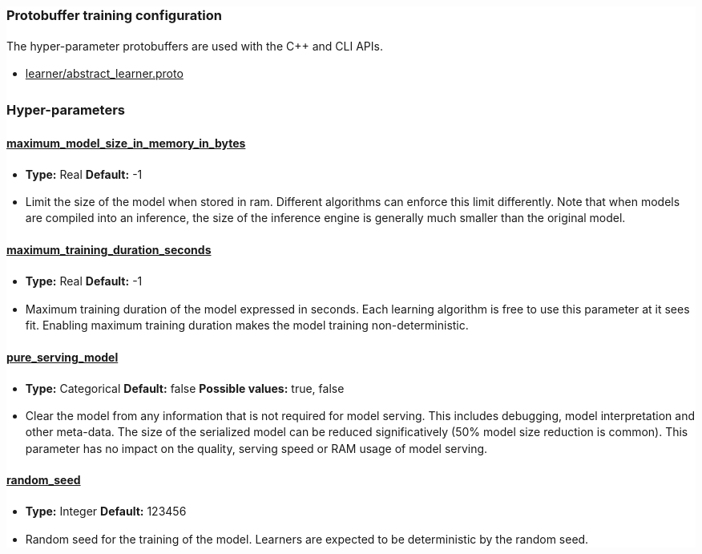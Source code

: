 ### Protobuffer training configuration

The hyper-parameter protobuffers are used with the C++ and CLI APIs.

-   <a href="https://github.com/google/yggdrasil-decision-forests/blob/main/yggdrasil_decision_forests/learner/abstract_learner.proto">learner/abstract_learner.proto</a>

### Hyper-parameters

#### [maximum_model_size_in_memory_in_bytes](https://github.com/google/yggdrasil-decision-forests/blob/main/yggdrasil_decision_forests/learner/abstract_learner.proto)

-   **Type:** Real **Default:** -1

-   Limit the size of the model when stored in ram. Different algorithms can
    enforce this limit differently. Note that when models are compiled into an
    inference, the size of the inference engine is generally much smaller than
    the original model.

#### [maximum_training_duration_seconds](https://github.com/google/yggdrasil-decision-forests/blob/main/yggdrasil_decision_forests/learner/abstract_learner.proto)

-   **Type:** Real **Default:** -1

-   Maximum training duration of the model expressed in seconds. Each learning
    algorithm is free to use this parameter at it sees fit. Enabling maximum
    training duration makes the model training non-deterministic.

#### [pure_serving_model](https://github.com/google/yggdrasil-decision-forests/blob/main/yggdrasil_decision_forests/learner/abstract_learner.proto)

-   **Type:** Categorical **Default:** false **Possible values:** true, false

-   Clear the model from any information that is not required for model serving.
    This includes debugging, model interpretation and other meta-data. The size
    of the serialized model can be reduced significatively (50% model size
    reduction is common). This parameter has no impact on the quality, serving
    speed or RAM usage of model serving.

#### [random_seed](https://github.com/google/yggdrasil-decision-forests/blob/main/yggdrasil_decision_forests/learner/abstract_learner.proto)

-   **Type:** Integer **Default:** 123456

-   Random seed for the training of the model. Learners are expected to be
    deterministic by the random seed.
